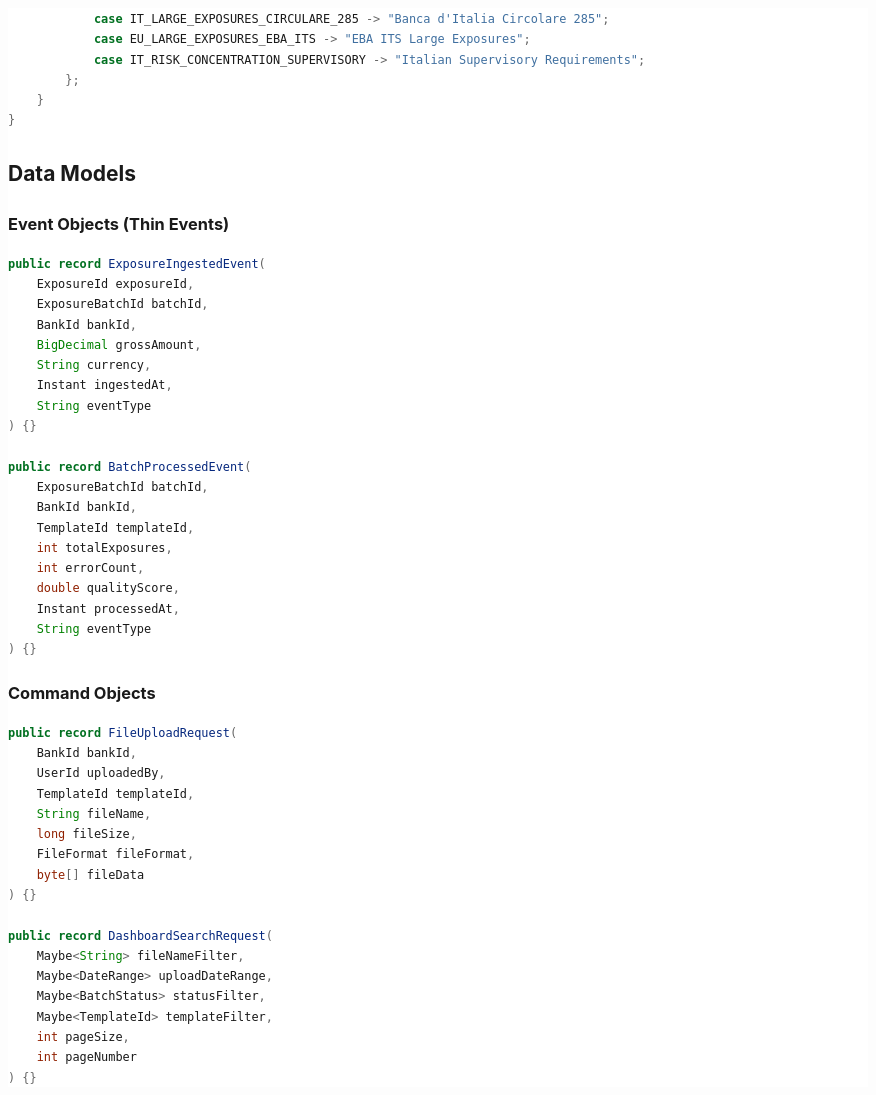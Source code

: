 ```java
            case IT_LARGE_EXPOSURES_CIRCULARE_285 -> "Banca d'Italia Circolare 285";
            case EU_LARGE_EXPOSURES_EBA_ITS -> "EBA ITS Large Exposures";
            case IT_RISK_CONCENTRATION_SUPERVISORY -> "Italian Supervisory Requirements";
        };
    }
}
```

## Data Models

### Event Objects (Thin Events)

```java
public record ExposureIngestedEvent(
    ExposureId exposureId,
    ExposureBatchId batchId,
    BankId bankId,
    BigDecimal grossAmount,
    String currency,
    Instant ingestedAt,
    String eventType
) {}

public record BatchProcessedEvent(
    ExposureBatchId batchId,
    BankId bankId,
    TemplateId templateId,
    int totalExposures,
    int errorCount,
    double qualityScore,
    Instant processedAt,
    String eventType
) {}
```

### Command Objects

```java
public record FileUploadRequest(
    BankId bankId,
    UserId uploadedBy,
    TemplateId templateId,
    String fileName,
    long fileSize,
    FileFormat fileFormat,
    byte[] fileData
) {}

public record DashboardSearchRequest(
    Maybe<String> fileNameFilter,
    Maybe<DateRange> uploadDateRange,
    Maybe<BatchStatus> statusFilter,
    Maybe<TemplateId> templateFilter,
    int pageSize,
    int pageNumber
) {}
```
